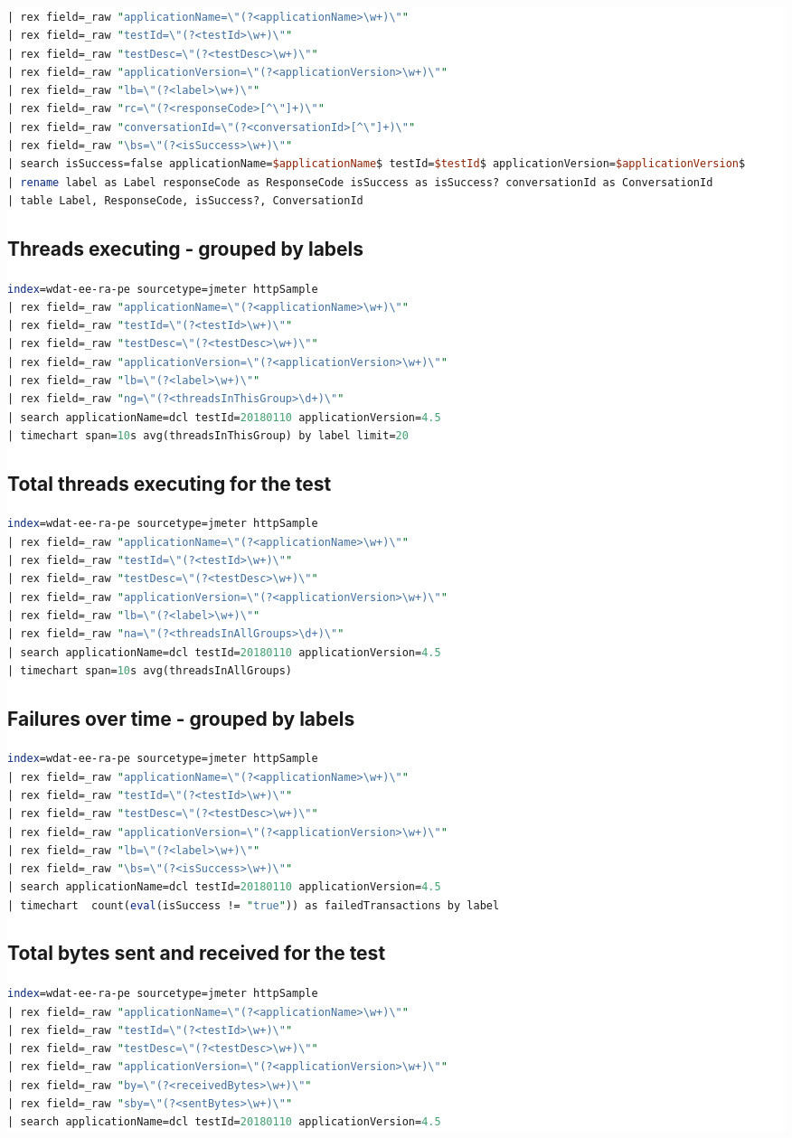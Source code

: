 ```perl
| rex field=_raw "applicationName=\"(?<applicationName>\w+)\""
| rex field=_raw "testId=\"(?<testId>\w+)\""
| rex field=_raw "testDesc=\"(?<testDesc>\w+)\""
| rex field=_raw "applicationVersion=\"(?<applicationVersion>\w+)\""
| rex field=_raw "lb=\"(?<label>\w+)\""
| rex field=_raw "rc=\"(?<responseCode>[^\"]+)\""
| rex field=_raw "conversationId=\"(?<conversationId>[^\"]+)\""
| rex field=_raw "\bs=\"(?<isSuccess>\w+)\""
| search isSuccess=false applicationName=$applicationName$ testId=$testId$ applicationVersion=$applicationVersion$
| rename label as Label responseCode as ResponseCode isSuccess as isSuccess? conversationId as ConversationId
| table Label, ResponseCode, isSuccess?, ConversationId
```
## Threads executing - grouped by labels
```perl
index=wdat-ee-ra-pe sourcetype=jmeter httpSample
| rex field=_raw "applicationName=\"(?<applicationName>\w+)\""
| rex field=_raw "testId=\"(?<testId>\w+)\""
| rex field=_raw "testDesc=\"(?<testDesc>\w+)\""
| rex field=_raw "applicationVersion=\"(?<applicationVersion>\w+)\""
| rex field=_raw "lb=\"(?<label>\w+)\""
| rex field=_raw "ng=\"(?<threadsInThisGroup>\d+)\""
| search applicationName=dcl testId=20180110 applicationVersion=4.5
| timechart span=10s avg(threadsInThisGroup) by label limit=20
```
## Total threads executing for the test
```perl
index=wdat-ee-ra-pe sourcetype=jmeter httpSample
| rex field=_raw "applicationName=\"(?<applicationName>\w+)\""
| rex field=_raw "testId=\"(?<testId>\w+)\""
| rex field=_raw "testDesc=\"(?<testDesc>\w+)\""
| rex field=_raw "applicationVersion=\"(?<applicationVersion>\w+)\""
| rex field=_raw "lb=\"(?<label>\w+)\""
| rex field=_raw "na=\"(?<threadsInAllGroups>\d+)\""
| search applicationName=dcl testId=20180110 applicationVersion=4.5
| timechart span=10s avg(threadsInAllGroups)
```
## Failures over time - grouped by labels
```perl
index=wdat-ee-ra-pe sourcetype=jmeter httpSample
| rex field=_raw "applicationName=\"(?<applicationName>\w+)\""
| rex field=_raw "testId=\"(?<testId>\w+)\""
| rex field=_raw "testDesc=\"(?<testDesc>\w+)\""
| rex field=_raw "applicationVersion=\"(?<applicationVersion>\w+)\""
| rex field=_raw "lb=\"(?<label>\w+)\""
| rex field=_raw "\bs=\"(?<isSuccess>\w+)\""
| search applicationName=dcl testId=20180110 applicationVersion=4.5
| timechart  count(eval(isSuccess != "true")) as failedTransactions by label
```
## Total bytes sent and received for the test
```perl
index=wdat-ee-ra-pe sourcetype=jmeter httpSample
| rex field=_raw "applicationName=\"(?<applicationName>\w+)\""
| rex field=_raw "testId=\"(?<testId>\w+)\""
| rex field=_raw "testDesc=\"(?<testDesc>\w+)\""
| rex field=_raw "applicationVersion=\"(?<applicationVersion>\w+)\""
| rex field=_raw "by=\"(?<receivedBytes>\w+)\""
| rex field=_raw "sby=\"(?<sentBytes>\w+)\""
| search applicationName=dcl testId=20180110 applicationVersion=4.5
```